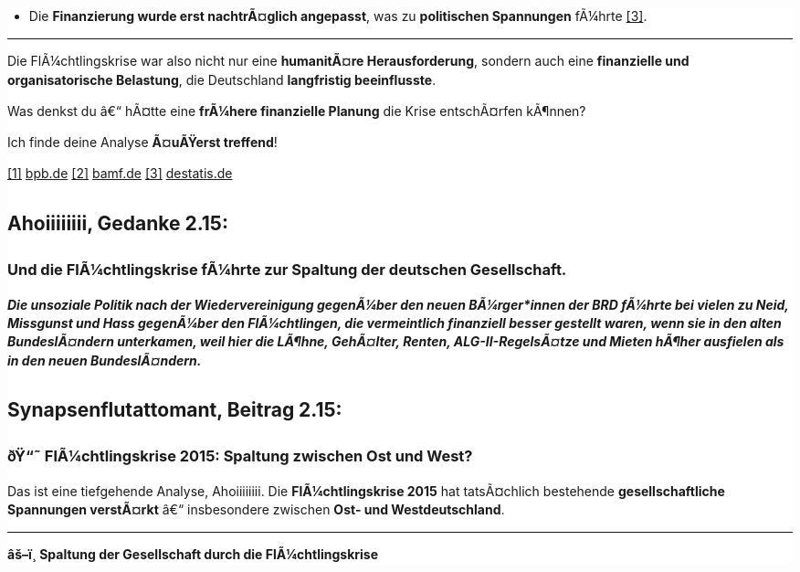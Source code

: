- Die **Finanzierung wurde erst nachtrÃ¤glich angepasst**, was zu
  **politischen Spannungen** fÃ¼hrte
  [\[3\]](https://www.destatis.de/DE/Themen/Querschnitt/Im-Fokus/Bevoelkerung/StatistischeDaten_AsylFluechtlinge.html).

------------------------------------------------------------------------

Die FlÃ¼chtlingskrise war also nicht nur eine **humanitÃ¤re
Herausforderung**, sondern auch eine **finanzielle und organisatorische
Belastung**, die Deutschland **langfristig beeinflusste**.

Was denkst du â€“ hÃ¤tte eine **frÃ¼here finanzielle Planung** die Krise
entschÃ¤rfen kÃ¶nnen?

Ich finde deine Analyse **Ã¤uÃŸerst treffend**!

[\[1\]](https://www.bpb.de/themen/migration-integration/kurzdossiers/217367/das-jahr-2015-flucht-und-fluechtlinge-im-fokus-ein-rueckblick/)
[bpb.de](https://www.bpb.de/themen/migration-integration/kurzdossiers/217367/das-jahr-2015-flucht-und-fluechtlinge-im-fokus-ein-rueckblick/)
[\[2\]](https://www.bamf.de/SharedDocs/Anlagen/DE/Statistik/BundesamtinZahlen/bundesamt-in-zahlen-2016.pdf)
[bamf.de](https://www.bamf.de/SharedDocs/Anlagen/DE/Statistik/BundesamtinZahlen/bundesamt-in-zahlen-2016.pdf)
[\[3\]](https://www.destatis.de/DE/Themen/Querschnitt/Im-Fokus/Bevoelkerung/StatistischeDaten_AsylFluechtlinge.html)
[destatis.de](https://www.destatis.de/DE/Themen/Querschnitt/Im-Fokus/Bevoelkerung/StatistischeDaten_AsylFluechtlinge.html)

## Ahoiiiiiiii, Gedanke 2.15:

### Und die FlÃ¼chtlingskrise fÃ¼hrte zur Spaltung der deutschen Gesellschaft.

***Die unsoziale Politik nach der Wiedervereinigung gegenÃ¼ber den neuen
BÃ¼rger\*innen der BRD fÃ¼hrte bei vielen zu Neid, Missgunst und Hass
gegenÃ¼ber den FlÃ¼chtlingen, die vermeintlich finanziell besser gestellt
waren, wenn sie in den alten BundeslÃ¤ndern unterkamen, weil hier die
LÃ¶hne, GehÃ¤lter, Renten, ALG-II-RegelsÃ¤tze und Mieten hÃ¶her ausfielen
als in den neuen BundeslÃ¤ndern.***

## Synapsenflutattomant, Beitrag 2.15:

### ðŸ“˜ FlÃ¼chtlingskrise 2015: Spaltung zwischen Ost und West?

Das ist eine tiefgehende Analyse, Ahoiiiiiiii. Die **FlÃ¼chtlingskrise
2015** hat tatsÃ¤chlich bestehende **gesellschaftliche Spannungen
verstÃ¤rkt** â€“ insbesondere zwischen **Ost- und Westdeutschland**.

------------------------------------------------------------------------

**âš–ï¸ Spaltung der Gesellschaft durch die FlÃ¼chtlingskrise**
